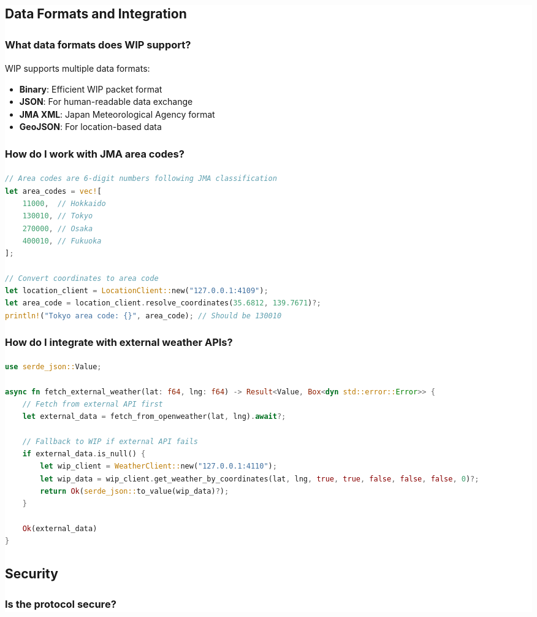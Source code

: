 ## Data Formats and Integration

### What data formats does WIP support?

WIP supports multiple data formats:
- **Binary**: Efficient WIP packet format
- **JSON**: For human-readable data exchange
- **JMA XML**: Japan Meteorological Agency format
- **GeoJSON**: For location-based data

### How do I work with JMA area codes?

```rust
// Area codes are 6-digit numbers following JMA classification
let area_codes = vec![
    11000,  // Hokkaido
    130010, // Tokyo
    270000, // Osaka  
    400010, // Fukuoka
];

// Convert coordinates to area code
let location_client = LocationClient::new("127.0.0.1:4109");
let area_code = location_client.resolve_coordinates(35.6812, 139.7671)?;
println!("Tokyo area code: {}", area_code); // Should be 130010
```

### How do I integrate with external weather APIs?

```rust
use serde_json::Value;

async fn fetch_external_weather(lat: f64, lng: f64) -> Result<Value, Box<dyn std::error::Error>> {
    // Fetch from external API first
    let external_data = fetch_from_openweather(lat, lng).await?;
    
    // Fallback to WIP if external API fails
    if external_data.is_null() {
        let wip_client = WeatherClient::new("127.0.0.1:4110");
        let wip_data = wip_client.get_weather_by_coordinates(lat, lng, true, true, false, false, false, 0)?;
        return Ok(serde_json::to_value(wip_data)?);
    }
    
    Ok(external_data)
}
```

## Security

### Is the protocol secure?
